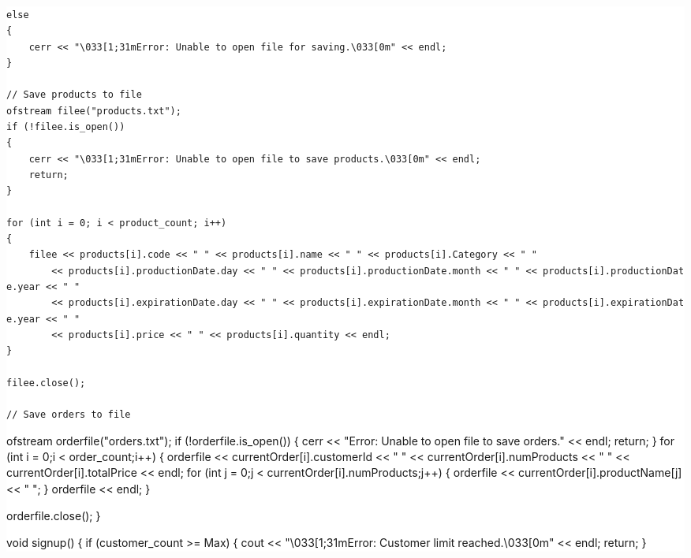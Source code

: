     else
    {
        cerr << "\033[1;31mError: Unable to open file for saving.\033[0m" << endl;
    }

    // Save products to file
    ofstream filee("products.txt");
    if (!filee.is_open())
    {
        cerr << "\033[1;31mError: Unable to open file to save products.\033[0m" << endl;
        return;
    }

    for (int i = 0; i < product_count; i++)
    {
        filee << products[i].code << " " << products[i].name << " " << products[i].Category << " "
            << products[i].productionDate.day << " " << products[i].productionDate.month << " " << products[i].productionDate.year << " "
            << products[i].expirationDate.day << " " << products[i].expirationDate.month << " " << products[i].expirationDate.year << " "
            << products[i].price << " " << products[i].quantity << endl;
    }

    filee.close();

    // Save orders to file
   ofstream orderfile("orders.txt");
if (!orderfile.is_open())
{
	cerr << "Error: Unable to open file to save orders." << endl;
	return;
}
for (int i = 0;i < order_count;i++)
{
	orderfile << currentOrder[i].customerId << " " << currentOrder[i].numProducts << " " << currentOrder[i].totalPrice << endl;
	for (int j = 0;j < currentOrder[i].numProducts;j++)
	{
		orderfile << currentOrder[i].productName[j] << " ";
	}
	orderfile << endl;
}

orderfile.close();
}

void signup()
{
    if (customer_count >= Max)
    {
        cout << "\033[1;31mError: Customer limit reached.\033[0m" << endl;
        return;
    }
